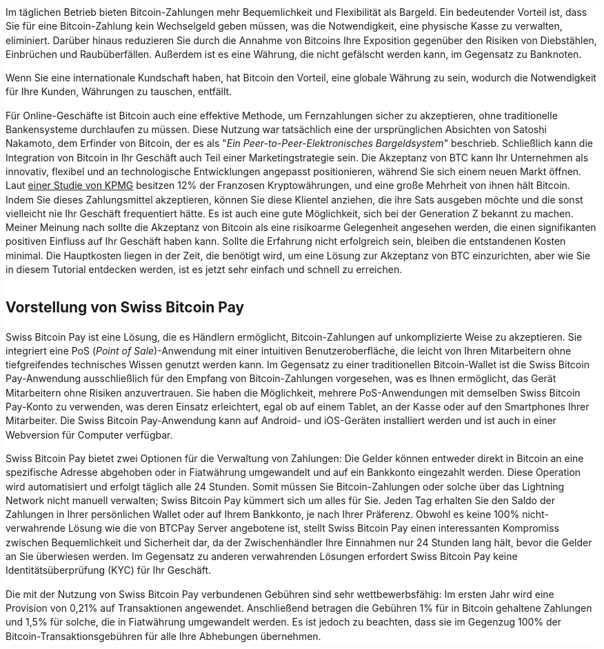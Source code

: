 Im täglichen Betrieb bieten Bitcoin-Zahlungen mehr Bequemlichkeit und Flexibilität als Bargeld. Ein bedeutender Vorteil ist, dass Sie für eine Bitcoin-Zahlung kein Wechselgeld geben müssen, was die Notwendigkeit, eine physische Kasse zu verwalten, eliminiert. Darüber hinaus reduzieren Sie durch die Annahme von Bitcoins Ihre Exposition gegenüber den Risiken von Diebstählen, Einbrüchen und Raubüberfällen. Außerdem ist es eine Währung, die nicht gefälscht werden kann, im Gegensatz zu Banknoten.

Wenn Sie eine internationale Kundschaft haben, hat Bitcoin den Vorteil, eine globale Währung zu sein, wodurch die Notwendigkeit für Ihre Kunden, Währungen zu tauschen, entfällt.

Für Online-Geschäfte ist Bitcoin auch eine effektive Methode, um Fernzahlungen sicher zu akzeptieren, ohne traditionelle Bankensysteme durchlaufen zu müssen. Diese Nutzung war tatsächlich eine der ursprünglichen Absichten von Satoshi Nakamoto, dem Erfinder von Bitcoin, der es als "*Ein Peer-to-Peer-Elektronisches Bargeldsystem*" beschrieb.
Schließlich kann die Integration von Bitcoin in Ihr Geschäft auch Teil einer Marketingstrategie sein. Die Akzeptanz von BTC kann Ihr Unternehmen als innovativ, flexibel und an technologische Entwicklungen angepasst positionieren, während Sie sich einem neuen Markt öffnen. Laut [einer Studie von KPMG](https://kpmg.com/fr/fr/home/media/press-releases/2024/03/web3-crypto-actifs-adan.html) besitzen 12% der Franzosen Kryptowährungen, und eine große Mehrheit von ihnen hält Bitcoin. Indem Sie dieses Zahlungsmittel akzeptieren, können Sie diese Klientel anziehen, die ihre Sats ausgeben möchte und die sonst vielleicht nie Ihr Geschäft frequentiert hätte. Es ist auch eine gute Möglichkeit, sich bei der Generation Z bekannt zu machen.
Meiner Meinung nach sollte die Akzeptanz von Bitcoin als eine risikoarme Gelegenheit angesehen werden, die einen signifikanten positiven Einfluss auf Ihr Geschäft haben kann. Sollte die Erfahrung nicht erfolgreich sein, bleiben die entstandenen Kosten minimal. Die Hauptkosten liegen in der Zeit, die benötigt wird, um eine Lösung zur Akzeptanz von BTC einzurichten, aber wie Sie in diesem Tutorial entdecken werden, ist es jetzt sehr einfach und schnell zu erreichen.

## Vorstellung von Swiss Bitcoin Pay
Swiss Bitcoin Pay ist eine Lösung, die es Händlern ermöglicht, Bitcoin-Zahlungen auf unkomplizierte Weise zu akzeptieren. Sie integriert eine PoS (*Point of Sale*)-Anwendung mit einer intuitiven Benutzeroberfläche, die leicht von Ihren Mitarbeitern ohne tiefgreifendes technisches Wissen genutzt werden kann. Im Gegensatz zu einer traditionellen Bitcoin-Wallet ist die Swiss Bitcoin Pay-Anwendung ausschließlich für den Empfang von Bitcoin-Zahlungen vorgesehen, was es Ihnen ermöglicht, das Gerät Mitarbeitern ohne Risiken anzuvertrauen. Sie haben die Möglichkeit, mehrere PoS-Anwendungen mit demselben Swiss Bitcoin Pay-Konto zu verwenden, was deren Einsatz erleichtert, egal ob auf einem Tablet, an der Kasse oder auf den Smartphones Ihrer Mitarbeiter. Die Swiss Bitcoin Pay-Anwendung kann auf Android- und iOS-Geräten installiert werden und ist auch in einer Webversion für Computer verfügbar.

Swiss Bitcoin Pay bietet zwei Optionen für die Verwaltung von Zahlungen: Die Gelder können entweder direkt in Bitcoin an eine spezifische Adresse abgehoben oder in Fiatwährung umgewandelt und auf ein Bankkonto eingezahlt werden. Diese Operation wird automatisiert und erfolgt täglich alle 24 Stunden. Somit müssen Sie Bitcoin-Zahlungen oder solche über das Lightning Network nicht manuell verwalten; Swiss Bitcoin Pay kümmert sich um alles für Sie. Jeden Tag erhalten Sie den Saldo der Zahlungen in Ihrer persönlichen Wallet oder auf Ihrem Bankkonto, je nach Ihrer Präferenz. Obwohl es keine 100% nicht-verwahrende Lösung wie die von BTCPay Server angebotene ist, stellt Swiss Bitcoin Pay einen interessanten Kompromiss zwischen Bequemlichkeit und Sicherheit dar, da der Zwischenhändler Ihre Einnahmen nur 24 Stunden lang hält, bevor die Gelder an Sie überwiesen werden. Im Gegensatz zu anderen verwahrenden Lösungen erfordert Swiss Bitcoin Pay keine Identitätsüberprüfung (KYC) für Ihr Geschäft.

Die mit der Nutzung von Swiss Bitcoin Pay verbundenen Gebühren sind sehr wettbewerbsfähig: Im ersten Jahr wird eine Provision von 0,21% auf Transaktionen angewendet. Anschließend betragen die Gebühren 1% für in Bitcoin gehaltene Zahlungen und 1,5% für solche, die in Fiatwährung umgewandelt werden. Es ist jedoch zu beachten, dass sie im Gegenzug 100% der Bitcoin-Transaktionsgebühren für alle Ihre Abhebungen übernehmen.
